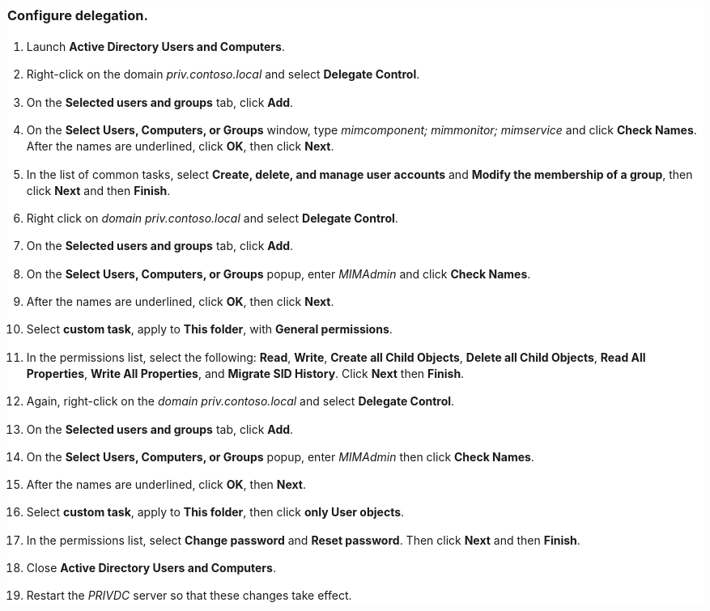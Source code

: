 ### Configure delegation.

1. Launch **Active Directory Users and Computers**.

2. Right-click on the domain *priv.contoso.local* and select **Delegate Control**.

3. On the **Selected users and groups** tab, click **Add**.

4. On the **Select Users, Computers, or Groups** window, type *mimcomponent; mimmonitor; mimservice* and click **Check Names**. After the names are underlined, click **OK**, then click **Next**.

5. In the list of common tasks, select **Create, delete, and manage user accounts** and **Modify the membership of a group**, then click **Next** and then **Finish**.

6. Right click on *domain priv.contoso.local* and select **Delegate Control**.

7. On the **Selected users and groups** tab, click **Add**.

8. On the **Select Users, Computers, or Groups** popup, enter *MIMAdmin* and click **Check Names**.

9. After the names are underlined, click **OK**, then click **Next**.

10. Select **custom task**, apply to **This folder**, with **General permissions**.  

11. In the permissions list, select the following: **Read**, **Write**, **Create all Child Objects**, **Delete all Child Objects**, **Read All Properties**, **Write All Properties**, and **Migrate SID History**. Click **Next** then **Finish**.

12. Again, right-click on the *domain priv.contoso.local* and select **Delegate Control**.

13. On the **Selected users and groups** tab, click **Add**.

14. On the **Select Users, Computers, or Groups** popup, enter *MIMAdmin* then click **Check Names**.

15. After the names are underlined, click **OK**, then **Next**.

15. Select **custom task**, apply to **This folder**, then click **only User objects**.  

16. In the permissions list, select **Change password** and **Reset password**. Then click **Next** and then **Finish**.

17. Close **Active Directory Users and Computers**.

16. Restart the *PRIVDC* server so that these changes take effect.
